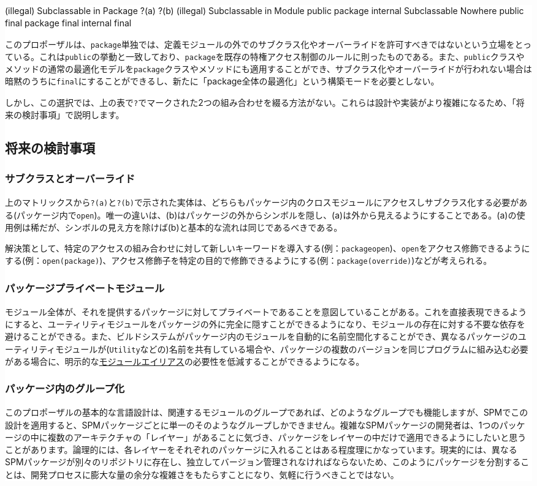<td align="center">(illegal)</td>
</tr>
<tr>
<th>Subclassable in Package</th>
<td align="center">?(a)</td>
<td align="center">?(b)</td>
<td align="center">(illegal)</td>
</tr>
<tr>
<th>Subclassable in Module</th>
<td align="center">public</td>
<td align="center">package</td>
<td align="center">internal</td>
</tr>
<tr>
<th>Subclassable Nowhere</th>
<td align="center">public final</td>
<td align="center">package final</td>
<td align="center">internal final</td>
</tr>
</tbody>
</table>


このプロポーザルは、`package`単独では、定義モジュールの外でのサブクラス化やオーバーライドを許可すべきではないという立場をとっている。これは`public`の挙動と一致しており、`package`を既存の特権アクセス制御のルールに則ったものである。また、`public`クラスやメソッドの通常の最適化モデルを`package`クラスやメソッドにも適用することができ、サブクラス化やオーバーライドが行われない場合は暗黙のうちに`final`にすることができるし、新たに「package全体の最適化」という構築モードを必要としない。

しかし、この選択では、上の表で`?`でマークされた2つの組み合わせを綴る方法がない。これらは設計や実装がより複雑になるため、「将来の検討事項」で説明します。

## 将来の検討事項

### サブクラスとオーバーライド

上のマトリックスから`?(a)`と`?(b)`で示された実体は、どちらもパッケージ内のクロスモジュールにアクセスしサブクラス化する必要がある(パッケージ内で`open`)。唯一の違いは、(b)はパッケージの外からシンボルを隠し、(a)は外から見えるようにすることである。(a)の使用例は稀だが、シンボルの見え方を除けば(b)と基本的な流れは同じであるべきである。

解決策として、特定のアクセスの組み合わせに対して新しいキーワードを導入する(例：`packageopen`)、`open`をアクセス修飾できるようにする(例：`open(package)`)、アクセス修飾子を特定の目的で修飾できるようにする(例：`package(override)`)などが考えられる。

### パッケージプライベートモジュール

モジュール全体が、それを提供するパッケージに対してプライベートであることを意図していることがある。これを直接表現できるようにすると、ユーティリティモジュールをパッケージの外に完全に隠すことができるようになり、モジュールの存在に対する不要な依存を避けることができる。また、ビルドシステムがパッケージ内のモジュールを自動的に名前空間化することができ、異なるパッケージのユーティリティモジュールが(`Utility`などの)名前を共有している場合や、パッケージの複数のバージョンを同じプログラムに組み込む必要がある場合に、明示的な[モジュールエイリアス](https://github.com/apple/swift-evolution/blob/main/proposals/0339-module-aliasing-for-disambiguation.md)の必要性を低減することができるようになる。

### パッケージ内のグループ化

このプロポーザルの基本的な言語設計は、関連するモジュールのグループであれば、どのようなグループでも機能しますが、SPMでこの設計を適用すると、SPMパッケージごとに単一のそのようなグループしかできません。複雑なSPMパッケージの開発者は、1つのパッケージの中に複数のアーキテクチャの「レイヤー」があることに気づき、パッケージをレイヤーの中だけで適用できるようにしたいと思うことがあります。論理的には、各レイヤーをそれぞれのパッケージに入れることはある程度理にかなっています。現実的には、異なるSPMパッケージが別々のリポジトリに存在し、独立してバージョン管理されなければならないため、このようにパッケージを分割することは、開発プロセスに膨大な量の余分な複雑さをもたらすことになり、気軽に行うべきことではない。
